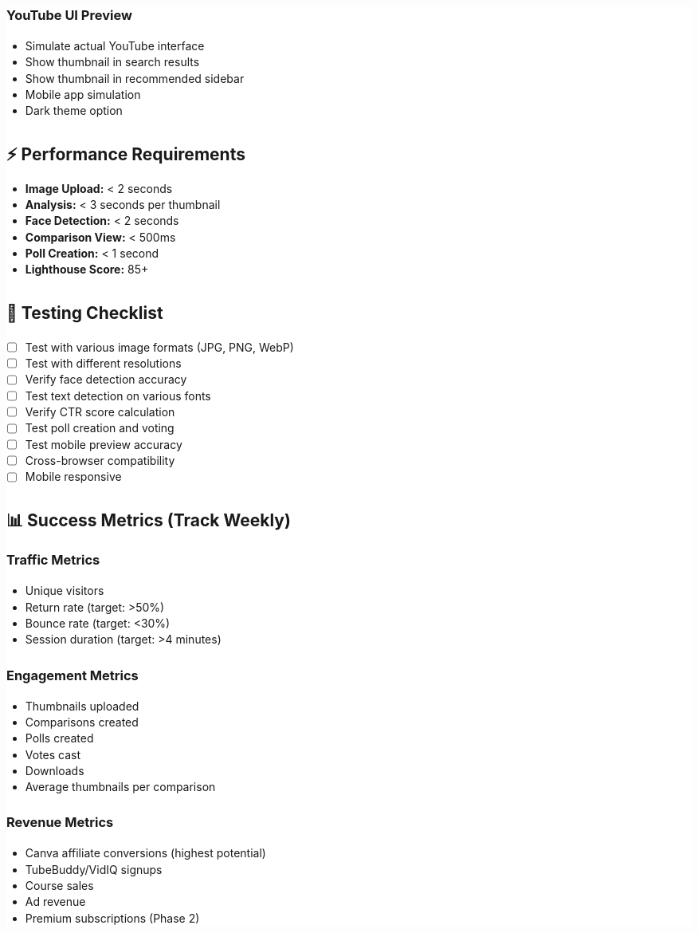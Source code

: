 ### YouTube UI Preview
- Simulate actual YouTube interface
- Show thumbnail in search results
- Show thumbnail in recommended sidebar
- Mobile app simulation
- Dark theme option

## ⚡ Performance Requirements
- **Image Upload:** < 2 seconds
- **Analysis:** < 3 seconds per thumbnail
- **Face Detection:** < 2 seconds
- **Comparison View:** < 500ms
- **Poll Creation:** < 1 second
- **Lighthouse Score:** 85+

## 🧪 Testing Checklist
- [ ] Test with various image formats (JPG, PNG, WebP)
- [ ] Test with different resolutions
- [ ] Verify face detection accuracy
- [ ] Test text detection on various fonts
- [ ] Verify CTR score calculation
- [ ] Test poll creation and voting
- [ ] Test mobile preview accuracy
- [ ] Cross-browser compatibility
- [ ] Mobile responsive

## 📊 Success Metrics (Track Weekly)

### Traffic Metrics
- Unique visitors
- Return rate (target: >50%)
- Bounce rate (target: <30%)
- Session duration (target: >4 minutes)

### Engagement Metrics
- Thumbnails uploaded
- Comparisons created
- Polls created
- Votes cast
- Downloads
- Average thumbnails per comparison

### Revenue Metrics
- Canva affiliate conversions (highest potential)
- TubeBuddy/VidIQ signups
- Course sales
- Ad revenue
- Premium subscriptions (Phase 2)
